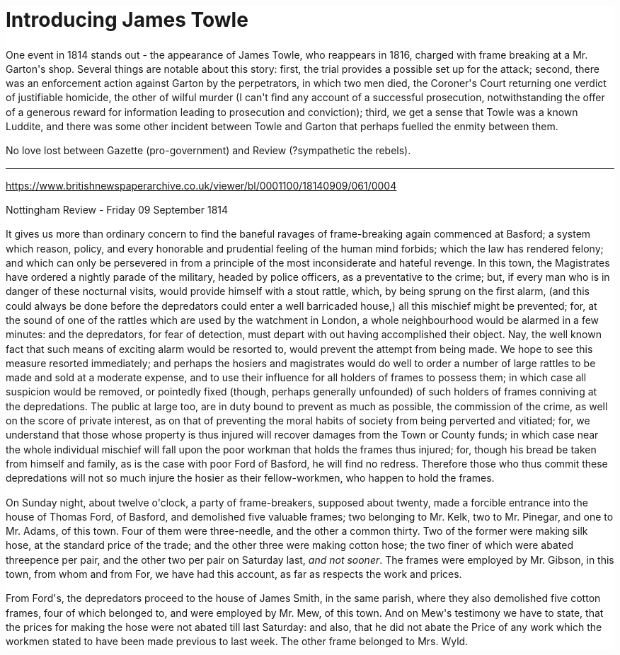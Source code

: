 # Introducing James Towle

One event in 1814 stands out - the appearance of James Towle, who reappears in 1816, charged with frame breaking at a Mr. Garton's shop. Several things are notable about this story: first, the trial provides a possible set up for the attack; second, there was an enforcement action against Garton by the perpetrators, in which two men died, the Coroner's Court returning one verdict of justifiable homicide, the other of wilful murder (I can't find any account of a successful prosecution, notwithstanding the offer of a generous reward for information leading to prosecution and conviction); third, we get a sense that Towle was a known Luddite, and there was some other incident between Towle and Garton that perhaps fuelled the enmity between them.

No love lost between Gazette (pro-government) and Review (?sympathetic the rebels).

---

https://www.britishnewspaperarchive.co.uk/viewer/bl/0001100/18140909/061/0004

Nottingham Review - Friday 09 September 1814

It gives us more than ordinary concern to find the baneful ravages of frame-breaking again commenced at Basford; a system which reason, policy, and every honorable and prudential feeling of the human mind forbids; which the law has rendered felony; and which can only be persevered in from a principle of the most inconsiderate and hateful revenge. In this town, the Magistrates have ordered a nightly parade of the military, headed by police officers, as a preventative to the crime; but, if every man who is in danger of these nocturnal visits, would provide himself with a stout rattle, which, by being sprung on the first alarm, (and this could always be done before the depredators could enter a well barricaded house,) all this mischief might be prevented; for, at the sound of one of the rattles which are used by the watchment in London, a whole neighbourhood would be alarmed in a few minutes: and the depredators, for fear of detection, must depart with out having accomplished their object. Nay, the well known fact that such means of exciting alarm would be resorted to, would prevent the attempt from being made. We hope to see this measure resorted immediately; and perhaps the hosiers and magistrates would do well to order a number of large rattles to be made and sold at a moderate expense, and to use their influence for all holders of frames to possess them; in which case all suspicion would be removed, or pointedly fixed (though, perhaps generally unfounded) of such holders of frames conniving at the depredations. The public at large too, are in duty bound to prevent as much as possible, the commission of the crime, as well on the score of private interest, as on that of preventing the moral habits of society from being perverted and vitiated; for, we understand that those whose property is thus injured will recover damages from the Town or County funds; in which case near the whole individual mischief will fall upon the poor workman that holds the frames thus injured; for, though his bread be taken from himself and family, as is the case with poor Ford of Basford, he will find no redress. Therefore those who thus commit these depredations will not so much injure the hosier as their fellow-workmen, who happen to hold the frames.

On Sunday night, about twelve o'clock, a party of frame-breakers, supposed about twenty, made a forcible entrance into the house of Thomas Ford, of Basford, and demolished five valuable frames; two belonging to Mr. Kelk, two to Mr. Pinegar, and one to Mr. Adams, of this town. Four of them were three-needle, and the other a common thirty. Two of the former were making silk hose, at the standard price of the trade; and the other three were making cotton hose; the two finer of which were abated threepence per pair, and the other two per pair on Saturday last, *and not sooner*. The frames were employed by Mr. Gibson, in this town, from whom and from For, we have had this account, as far as respects the work and prices.

From Ford's, the depredators proceed to the house of James Smith, in the same parish, where they also demolished five cotton frames, four of which belonged to, and were employed by Mr. Mew, of this town. And on Mew's testimony we have to state, that the prices for making the hose were not abated till last Saturday: and also, that he did not abate the Price of any work which the workmen stated to have been made previous to last week. The other frame belonged to Mrs. Wyld.
